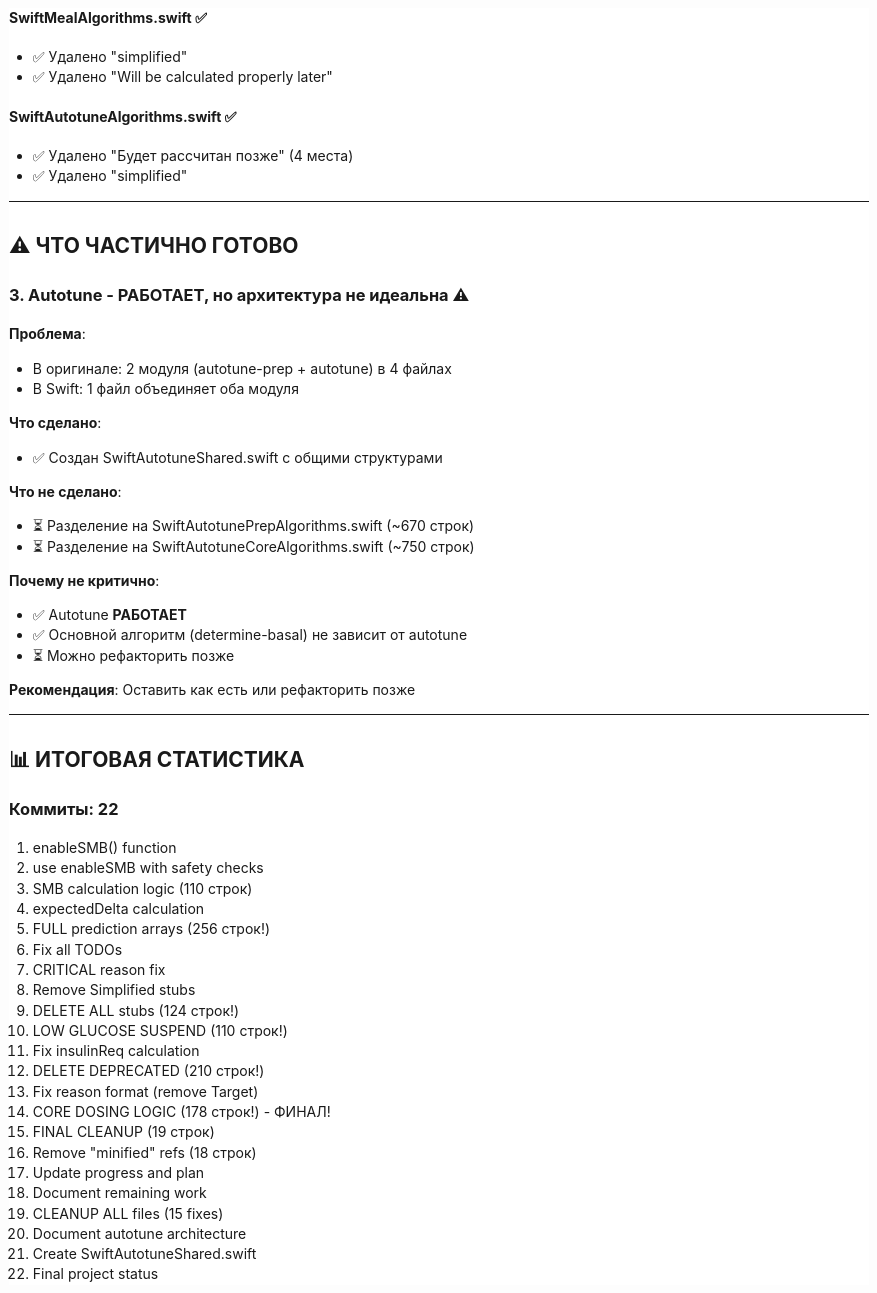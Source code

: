 #### SwiftMealAlgorithms.swift ✅
- ✅ Удалено "simplified"
- ✅ Удалено "Will be calculated properly later"

#### SwiftAutotuneAlgorithms.swift ✅
- ✅ Удалено "Будет рассчитан позже" (4 места)
- ✅ Удалено "simplified"

---

## ⚠️ ЧТО ЧАСТИЧНО ГОТОВО

### 3. Autotune - РАБОТАЕТ, но архитектура не идеальна ⚠️

**Проблема**:
- В оригинале: 2 модуля (autotune-prep + autotune) в 4 файлах
- В Swift: 1 файл объединяет оба модуля

**Что сделано**:
- ✅ Создан SwiftAutotuneShared.swift с общими структурами

**Что не сделано**:
- ⏳ Разделение на SwiftAutotunePrepAlgorithms.swift (~670 строк)
- ⏳ Разделение на SwiftAutotuneCoreAlgorithms.swift (~750 строк)

**Почему не критично**:
- ✅ Autotune **РАБОТАЕТ**
- ✅ Основной алгоритм (determine-basal) не зависит от autotune
- ⏳ Можно рефакторить позже

**Рекомендация**: Оставить как есть или рефакторить позже

---

## 📊 ИТОГОВАЯ СТАТИСТИКА

### Коммиты: 22

1. enableSMB() function
2. use enableSMB with safety checks
3. SMB calculation logic (110 строк)
4. expectedDelta calculation
5. FULL prediction arrays (256 строк!)
6. Fix all TODOs
7. CRITICAL reason fix
8. Remove Simplified stubs
9. DELETE ALL stubs (124 строк!)
10. LOW GLUCOSE SUSPEND (110 строк!)
11. Fix insulinReq calculation
12. DELETE DEPRECATED (210 строк!)
13. Fix reason format (remove Target)
14. CORE DOSING LOGIC (178 строк!) - ФИНАЛ!
15. FINAL CLEANUP (19 строк)
16. Remove "minified" refs (18 строк)
17. Update progress and plan
18. Document remaining work
19. CLEANUP ALL files (15 fixes)
20. Document autotune architecture
21. Create SwiftAutotuneShared.swift
22. Final project status
